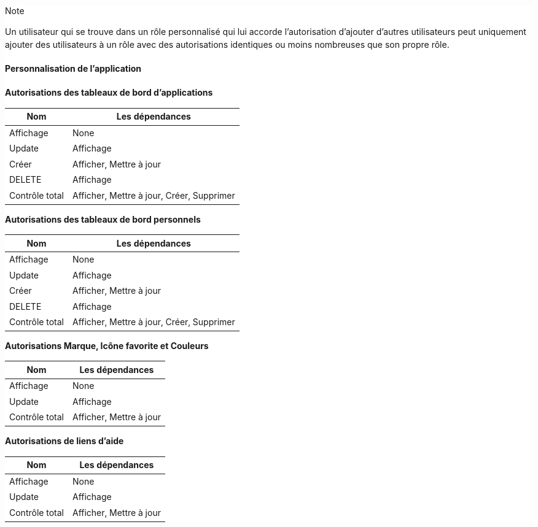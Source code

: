 > [!NOTE]
> Un utilisateur qui se trouve dans un rôle personnalisé qui lui accorde l’autorisation d’ajouter d’autres utilisateurs peut uniquement ajouter des utilisateurs à un rôle avec des autorisations identiques ou moins nombreuses que son propre rôle.

#### <a name="customizing-the-app"></a>Personnalisation de l’application

**Autorisations des tableaux de bord d’applications**

| Nom | Les dépendances |
| ---- | -------- |
| Affichage | None     |
| Update | Affichage   |
| Créer | Afficher, Mettre à jour |
| DELETE | Affichage   |
| Contrôle total | Afficher, Mettre à jour, Créer, Supprimer |

**Autorisations des tableaux de bord personnels**

| Nom | Les dépendances |
| ---- | -------- |
| Affichage | None     |
| Update | Affichage   |
| Créer | Afficher, Mettre à jour   |
| DELETE | Affichage   |
| Contrôle total | Afficher, Mettre à jour, Créer, Supprimer |

**Autorisations Marque, Icône favorite et Couleurs**

| Nom | Les dépendances |
| ---- | -------- |
| Affichage | None     |
| Update | Affichage   |
| Contrôle total | Afficher, Mettre à jour |

**Autorisations de liens d’aide**

| Nom | Les dépendances |
| ---- | -------- |
| Affichage | None     |
| Update | Affichage   |
| Contrôle total | Afficher, Mettre à jour |
